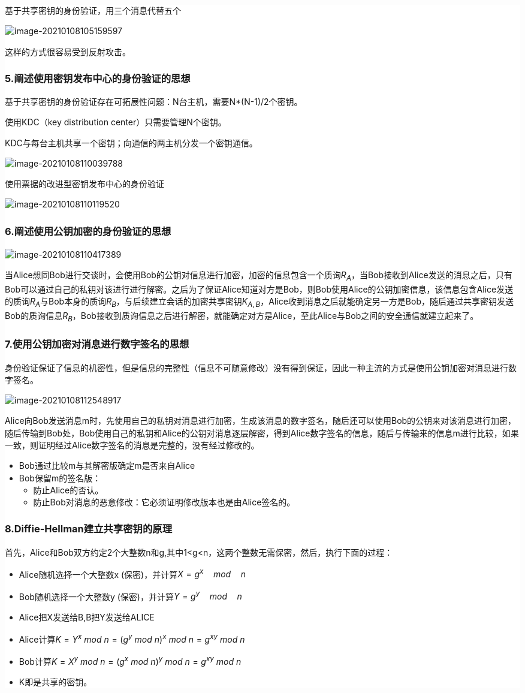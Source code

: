 基于共享密钥的身份验证，用三个消息代替五个

![image-20210108105159597](C:\Users\a1335\AppData\Roaming\Typora\typora-user-images\image-20210108105159597.png)

这样的方式很容易受到反射攻击。

### 5.阐述使用密钥发布中心的身份验证的思想

基于共享密钥的身份验证存在可拓展性问题：N台主机，需要N*(N-1)/2个密钥。

使用KDC（key distribution center）只需要管理N个密钥。

KDC与每台主机共享一个密钥；向通信的两主机分发一个密钥通信。

![image-20210108110039788](C:\Users\a1335\AppData\Roaming\Typora\typora-user-images\image-20210108110039788.png)

使用票据的改进型密钥发布中心的身份验证

![image-20210108110119520](C:\Users\a1335\AppData\Roaming\Typora\typora-user-images\image-20210108110119520.png)

### 6.阐述使用公钥加密的身份验证的思想

![image-20210108110417389](C:\Users\a1335\AppData\Roaming\Typora\typora-user-images\image-20210108110417389.png)

当Alice想同Bob进行交谈时，会使用Bob的公钥对信息进行加密，加密的信息包含一个质询$R_A$，当Bob接收到Alice发送的消息之后，只有Bob可以通过自己的私钥对该进行进行解密。之后为了保证Alice知道对方是Bob，则Bob使用Alice的公钥加密信息，该信息包含Alice发送的质询$R_A$与Bob本身的质询$R_B$，与后续建立会话的加密共享密钥$K_{A,B}$，Alice收到消息之后就能确定另一方是Bob，随后通过共享密钥发送Bob的质询信息$R_B$，Bob接收到质询信息之后进行解密，就能确定对方是Alice，至此Alice与Bob之间的安全通信就建立起来了。

### 7.使用公钥加密对消息进行数字签名的思想

身份验证保证了信息的机密性，但是信息的完整性（信息不可随意修改）没有得到保证，因此一种主流的方式是使用公钥加密对消息进行数字签名。

![image-20210108112548917](C:\Users\a1335\AppData\Roaming\Typora\typora-user-images\image-20210108112548917.png)

Alice向Bob发送消息m时，先使用自己的私钥对消息进行加密，生成该消息的数字签名，随后还可以使用Bob的公钥来对该消息进行加密，随后传输到Bob处，Bob使用自己的私钥和Alice的公钥对消息逐层解密，得到Alice数字签名的信息，随后与传输来的信息m进行比较，如果一致，则证明经过Alice数字签名的消息是完整的，没有经过修改的。

* Bob通过比较m与其解密版确定m是否来自Alice
* Bob保留m的签名版：
  * 防止Alice的否认。
  * 防止Bob对消息的恶意修改：它必须证明修改版本也是由Alice签名的。

### 8.Diffie-Hellman建立共享密钥的原理

首先，Alice和Bob双方约定2个大整数n和g,其中1<g<n，这两个整数无需保密，然后，执行下面的过程：

* Alice随机选择一个大整数x (保密)，并计算$X = g^x\quad mod \quad n$

* Bob随机选择一个大整数y (保密)，并计算$Y = g^y\quad mod \quad n$

* Alice把X发送给B,B把Y发送给ALICE

* Alice计算$K=Y^x\ mod\ n = (g^y\ mod\ n)^x\ mod\ n=g^{xy}\ mod\ n$

* Bob计算$K=X^y\ mod\ n = (g^x\ mod\ n)^y\ mod\ n=g^{xy}\ mod\ n$

* K即是共享的密钥。
